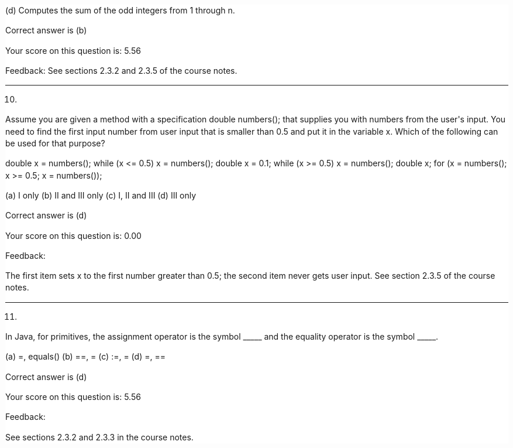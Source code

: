 
 (d) 
Computes the sum of the odd integers from 1 through n.
 

 Correct answer is  (b)  

 Your score on this question is: 5.56  

 Feedback: 
   See sections 2.3.2 and 2.3.5 of the course notes.  
 

--------------------------------------------------------------------------------

 10. 
 Assume you are given a method with a specification double numbers(); that supplies you with numbers from the user's input. You need to find the first input number from user input that is smaller than 0.5 and put it in the variable x. Which of the following can be used for that purpose?

double x = numbers(); while (x <= 0.5) x = numbers(); 
double x = 0.1; while (x >= 0.5) x = numbers(); 
double x; for (x = numbers(); x >= 0.5; x = numbers()); 
 
 

  (a) I only
 (b) II and III only
 (c) I, II and III
 (d) III only  

 Correct answer is  (d)  

 Your score on this question is: 0.00  

 Feedback: 
   
The first item sets x to the first number greater than 0.5; the second item never gets user input. See section 2.3.5 of the course notes.
 
 

--------------------------------------------------------------------------------

 11. 
 In Java, for primitives, the assignment operator is the symbol _____ and the equality operator is the symbol _____. 
 
 

  (a) =, equals()
 (b) ==, =
 (c) :=, =
 (d) =, ==  

 Correct answer is  (d)  

 Your score on this question is: 5.56  

 Feedback: 
   
See sections 2.3.2 and 2.3.3 in the course notes. 
 